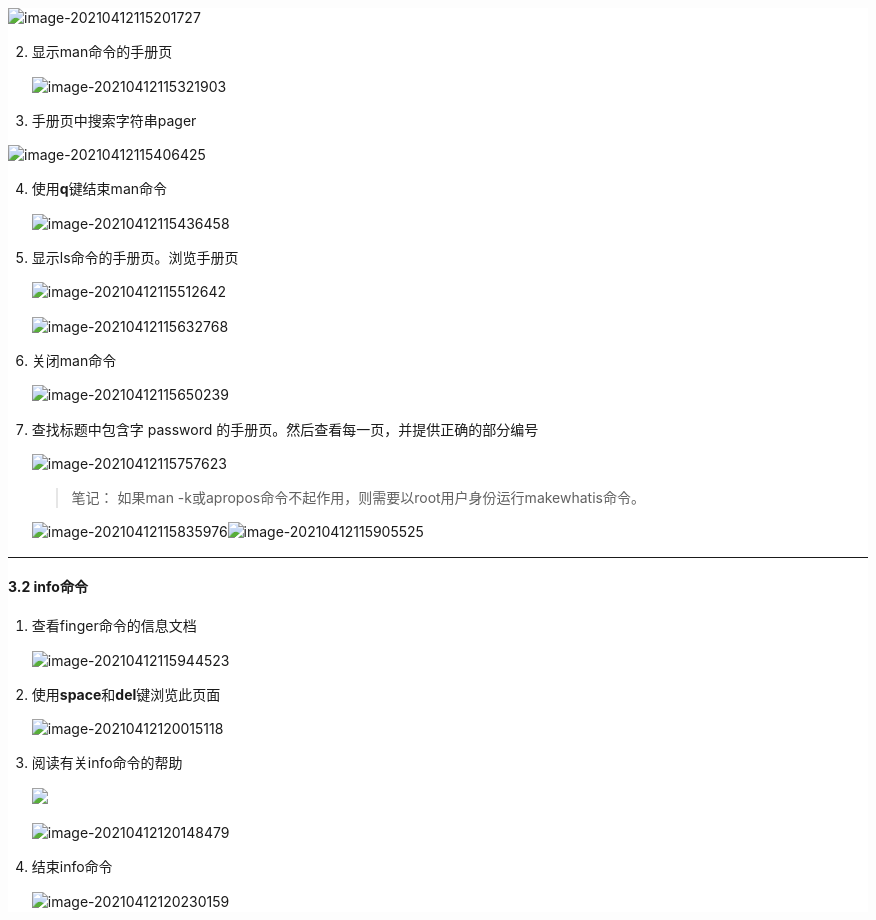    ![image-20210412115201727](https://gitee.com/Monkeyman520/MonkeyImgURL/raw/master/img/20210412115209.png)

2. 显示man命令的手册页

   ![image-20210412115321903](https://gitee.com/Monkeyman520/MonkeyImgURL/raw/master/img/20210412115322.png)

3.  手册页中搜索字符串pager

   ![image-20210412115406425](https://gitee.com/Monkeyman520/MonkeyImgURL/raw/master/img/20210412115406.png)

4. 使用**q**键结束man命令

   ![image-20210412115436458](https://gitee.com/Monkeyman520/MonkeyImgURL/raw/master/img/20210412115436.png)

5. 显示ls命令的手册页。浏览手册页

   ![image-20210412115512642](https://gitee.com/Monkeyman520/MonkeyImgURL/raw/master/img/20210412115512.png)

   ![image-20210412115632768](https://gitee.com/Monkeyman520/MonkeyImgURL/raw/master/img/20210412115632.png)

6. 关闭man命令

   ![image-20210412115650239](https://gitee.com/Monkeyman520/MonkeyImgURL/raw/master/img/20210412115650.png)

7. 查找标题中包含字 password 的手册页。然后查看每一页，并提供正确的部分编号

   ![image-20210412115757623](https://gitee.com/Monkeyman520/MonkeyImgURL/raw/master/img/20210412115757.png)

   > 笔记： 如果man -k或apropos命令不起作用，则需要以root用户身份运行makewhatis命令。

   ![image-20210412115835976](https://gitee.com/Monkeyman520/MonkeyImgURL/raw/master/img/20210412115836.png)![image-20210412115905525](https://gitee.com/Monkeyman520/MonkeyImgURL/raw/master/img/20210412115905.png)

***

#### 3.2 info命令

1. 查看finger命令的信息文档

   ![image-20210412115944523](https://gitee.com/Monkeyman520/MonkeyImgURL/raw/master/img/20210412115944.png)

2. 使用**space**和**del**键浏览此页面 

   ![image-20210412120015118](https://gitee.com/Monkeyman520/MonkeyImgURL/raw/master/img/20210412120015.png)

3. 阅读有关info命令的帮助

   ![](https://gitee.com/Monkeyman520/MonkeyImgURL/raw/master/img/20210412120112.png)

   ![image-20210412120148479](../AppData/Roaming/Typora/typora-user-images/image-20210412120148479.png)

4. 结束info命令

   ![image-20210412120230159](https://gitee.com/Monkeyman520/MonkeyImgURL/raw/master/img/20210412120230.png)
